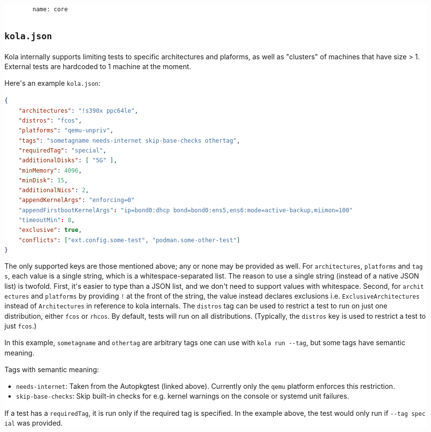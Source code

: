 ```
        name: core
```

## `kola.json`

Kola internally supports limiting tests to specific architectures and plaforms,
as well as "clusters" of machines that have size > 1. External tests are
hardcoded to 1 machine at the moment.

Here's an example `kola.json`:

```json
{
    "architectures": "!s390x ppc64le",
    "distros": "fcos",
    "platforms": "qemu-unpriv",
    "tags": "sometagname needs-internet skip-base-checks othertag",
    "requiredTag": "special",
    "additionalDisks": [ "5G" ],
    "minMemory": 4096,
    "minDisk": 15,
    "additionalNics": 2,
    "appendKernelArgs": "enforcing=0"
    "appendFirstbootKernelArgs": "ip=bond0:dhcp bond=bond0:ens5,ens6:mode=active-backup,miimon=100"
    "timeoutMin": 8,
    "exclusive": true,
    "conflicts": ["ext.config.some-test", "podman.some-other-test"]
}
```

The only supported keys are those mentioned above; any or none may be provided
as well.  For `architectures`, `platforms` and `tags`, each value is a single
string, which is a whitespace-separated list.  The reason to use a single
string (instead of a native JSON list) is twofold.  First, it's easier to type
than a JSON list, and we don't need to support values with whitespace.  Second,
for `architectures` and `platforms` by providing `!` at the front of the
string, the value instead declares exclusions i.e. `ExclusiveArchitectures`
instead of `Architectures` in reference to kola internals.  The `distros` tag
can be used to restrict a test to run on just one distribution, either `fcos` or
`rhcos`. By default, tests will run on all distributions. (Typically, the
`distros` key is used to restrict a test to just `fcos`.)

In this example, `sometagname` and `othertag` are arbitrary tags one can use
with `kola run --tag`, but some tags have semantic meaning.

Tags with semantic meaning:

 - `needs-internet`: Taken from the Autopkgtest (linked above).  Currently only the `qemu` platform enforces this restriction.
 - `skip-base-checks`: Skip built-in checks for e.g. kernel warnings on the console or systemd unit failures.

If a test has a `requiredTag`, it is run only if the required tag is specified.
In the example above, the test would only run if `--tag special` was provided.
